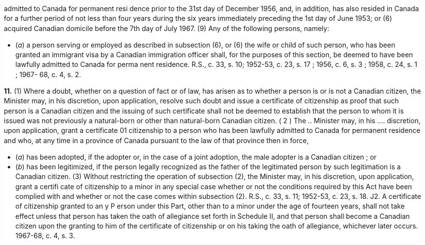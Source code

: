 admitted to Canada for permanent resi
dence prior to the 31st day of December
1956, and, in addition, has also resided in
Canada for a further period of not less than
four years during the six years immediately
preceding the 1st day of June 1953; or
(6) acquired Canadian domicile before the
7th day of July 1967.
(9) Any of the following persons, namely:
  * (_a_) a person serving or employed as
described in subsection (6), or
(6) the wife or child of such person,
who has been granted an immigrant visa by
a Canadian immigration officer shall, for the
purposes of this section, be deemed to have
been lawfully admitted to Canada for perma
nent residence. R.S., c. 33, s. 10; 1952-53, c.
23, s. 17 ; 1956, c. 6, s. 3 ; 1958, c. 24, s. 1 ; 1967-
68, c. 4, s. 2.

**11.** (1) Where a doubt, whether on a
question of fact or of law, has arisen as to
whether a person is or is not a Canadian
citizen, the Minister may, in his discretion,
upon application, resolve such doubt and
issue a certificate of citizenship as proof that
such person is a Canadian citizen and the
issuing of such certificate shall not be deemed
to establish that the person to whom it is
issued was not previously a natural-born or
other than natural-born Canadian citizen.
( 2 ) The .. Minister may, in his .... discretion,
upon application, grant a certificate 01
citizenship to a person who has been lawfully
admitted to Canada for permanent residence
and who, at any time in a province of Canada
pursuant to the law of that province then in
force,
  * (_a_) has been adopted, if the adopter or, in
the case of a joint adoption, the male
adopter is a Canadian citizen ; or
  * (_b_) has been legitimized, if the person
legally recognized as the father of the
legitimated person by such legitimation is
a Canadian citizen.
(3) Without restricting the operation of
subsection (2), the Minister may, in his
discretion, upon application, grant a certifi
cate of citizenship to a minor in any special
case whether or not the conditions required
by this Act have been complied with and
whether or not the case comes within
subsection (2). R.S., c. 33, s. 11; 1952-53, c. 23,
s. 18.
J2. A certificate of citizenship granted to
an y P erson under this Part, other than to a
minor under the age of fourteen years, shall
not take effect unless that person has taken
the oath of allegiance set forth in Schedule
II, and that person shall become a Canadian
citizen upon the granting to him of the
certificate of citizenship or on his taking the
oath of allegiance, whichever later occurs.
1967-68, c. 4, s. 3.